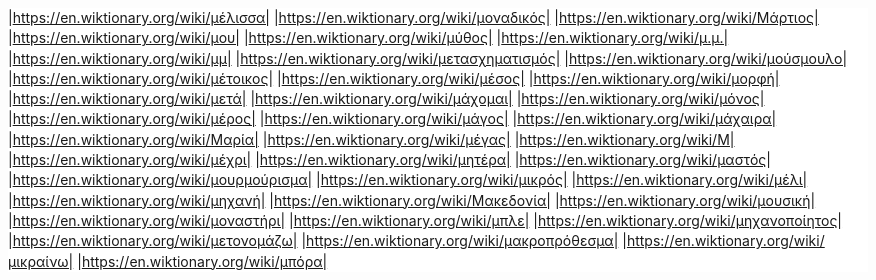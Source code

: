 |https://en.wiktionary.org/wiki/μέλισσα|
|https://en.wiktionary.org/wiki/μοναδικός|
|https://en.wiktionary.org/wiki/Μάρτιος|
|https://en.wiktionary.org/wiki/μου|
|https://en.wiktionary.org/wiki/μύθος|
|https://en.wiktionary.org/wiki/μ.μ.|
|https://en.wiktionary.org/wiki/μμ|
|https://en.wiktionary.org/wiki/μετασχηματισμός|
|https://en.wiktionary.org/wiki/μούσμουλο|
|https://en.wiktionary.org/wiki/μέτοικος|
|https://en.wiktionary.org/wiki/μέσος|
|https://en.wiktionary.org/wiki/μορφή|
|https://en.wiktionary.org/wiki/μετά|
|https://en.wiktionary.org/wiki/μάχομαι|
|https://en.wiktionary.org/wiki/μόνος|
|https://en.wiktionary.org/wiki/μέρος|
|https://en.wiktionary.org/wiki/μάγος|
|https://en.wiktionary.org/wiki/μάχαιρα|
|https://en.wiktionary.org/wiki/Μαρία|
|https://en.wiktionary.org/wiki/μέγας|
|https://en.wiktionary.org/wiki/Μ|
|https://en.wiktionary.org/wiki/μέχρι|
|https://en.wiktionary.org/wiki/μητέρα|
|https://en.wiktionary.org/wiki/μαστός|
|https://en.wiktionary.org/wiki/μουρμούρισμα|
|https://en.wiktionary.org/wiki/μικρός|
|https://en.wiktionary.org/wiki/μέλι|
|https://en.wiktionary.org/wiki/μηχανή|
|https://en.wiktionary.org/wiki/Μακεδονία|
|https://en.wiktionary.org/wiki/μουσική|
|https://en.wiktionary.org/wiki/μοναστήρι|
|https://en.wiktionary.org/wiki/μπλε|
|https://en.wiktionary.org/wiki/μηχανοποίητος|
|https://en.wiktionary.org/wiki/μετονομάζω|
|https://en.wiktionary.org/wiki/μακροπρόθεσμα|
|https://en.wiktionary.org/wiki/μικραίνω|
|https://en.wiktionary.org/wiki/μπόρα|